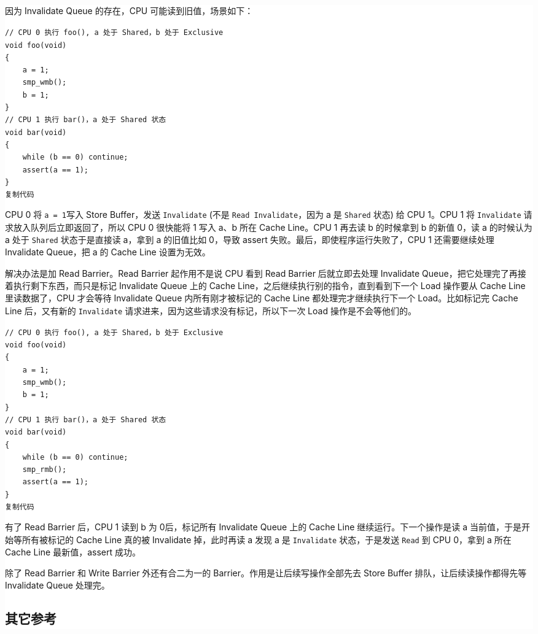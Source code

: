 因为 Invalidate Queue 的存在，CPU 可能读到旧值，场景如下：

```
// CPU 0 执行 foo(), a 处于 Shared，b 处于 Exclusive
void foo(void) 
{ 
    a = 1; 
    smp_wmb();
    b = 1; 
} 
// CPU 1 执行 bar()，a 处于 Shared 状态
void bar(void)
{
    while (b == 0) continue; 
    assert(a == 1);
} 
复制代码
```

CPU 0 将 `a = 1`写入 Store Buffer，发送 `Invalidate` (不是 `Read Invalidate`，因为 a 是 `Shared` 状态) 给 CPU 1。CPU 1 将 `Invalidate` 请求放入队列后立即返回了，所以 CPU 0 很快能将 1 写入 a、b 所在 Cache Line。CPU 1 再去读 b 的时候拿到 b 的新值 0，读 a 的时候认为 a 处于 `Shared` 状态于是直接读 a，拿到 a 的旧值比如 0，导致 assert 失败。最后，即使程序运行失败了，CPU 1 还需要继续处理 Invalidate Queue，把 a 的 Cache Line 设置为无效。

解决办法是加 Read Barrier。Read Barrier 起作用不是说 CPU 看到 Read Barrier 后就立即去处理 Invalidate Queue，把它处理完了再接着执行剩下东西，而只是标记 Invalidate Queue 上的 Cache Line，之后继续执行别的指令，直到看到下一个 Load 操作要从 Cache Line 里读数据了，CPU 才会等待 Invalidate Queue 内所有刚才被标记的 Cache Line 都处理完才继续执行下一个 Load。比如标记完 Cache Line 后，又有新的 `Invalidate` 请求进来，因为这些请求没有标记，所以下一次 Load 操作是不会等他们的。

```
// CPU 0 执行 foo(), a 处于 Shared，b 处于 Exclusive
void foo(void) 
{ 
    a = 1; 
    smp_wmb();
    b = 1; 
} 
// CPU 1 执行 bar()，a 处于 Shared 状态
void bar(void)
{
    while (b == 0) continue; 
    smp_rmb();
    assert(a == 1);
} 
复制代码
```

有了 Read Barrier 后，CPU 1 读到 b 为 0后，标记所有 Invalidate Queue 上的 Cache Line 继续运行。下一个操作是读 a 当前值，于是开始等所有被标记的 Cache Line 真的被 Invalidate 掉，此时再读 a 发现 a 是 `Invalidate` 状态，于是发送 `Read` 到 CPU 0，拿到 a 所在 Cache Line 最新值，assert 成功。

除了 Read Barrier 和 Write Barrier 外还有合二为一的 Barrier。作用是让后续写操作全部先去 Store Buffer 排队，让后续读操作都得先等 Invalidate Queue 处理完。

## 其它参考
